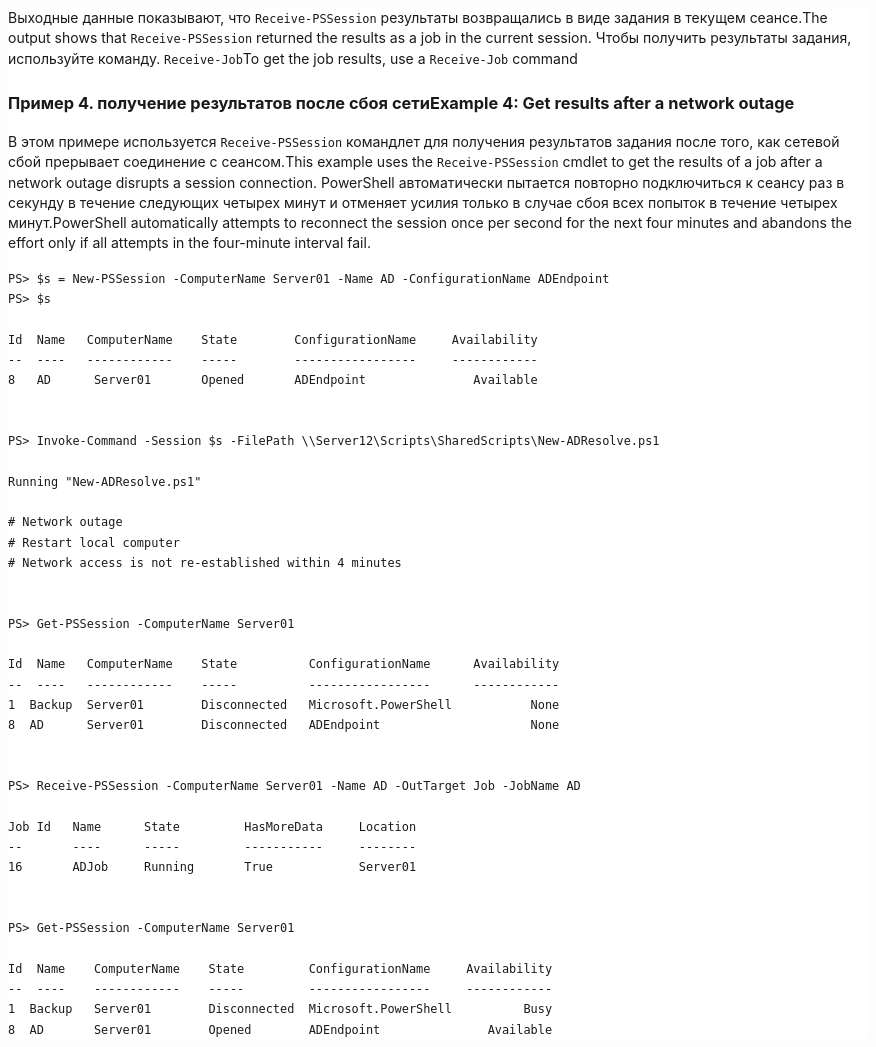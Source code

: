 <span data-ttu-id="300fd-146">Выходные данные показывают, что `Receive-PSSession` результаты возвращались в виде задания в текущем сеансе.</span><span class="sxs-lookup"><span data-stu-id="300fd-146">The output shows that `Receive-PSSession` returned the results as a job in the current session.</span></span> <span data-ttu-id="300fd-147">Чтобы получить результаты задания, используйте команду. `Receive-Job`</span><span class="sxs-lookup"><span data-stu-id="300fd-147">To get the job results, use a `Receive-Job` command</span></span>

### <span data-ttu-id="300fd-148">Пример 4. получение результатов после сбоя сети</span><span class="sxs-lookup"><span data-stu-id="300fd-148">Example 4: Get results after a network outage</span></span>

<span data-ttu-id="300fd-149">В этом примере используется `Receive-PSSession` командлет для получения результатов задания после того, как сетевой сбой прерывает соединение с сеансом.</span><span class="sxs-lookup"><span data-stu-id="300fd-149">This example uses the `Receive-PSSession` cmdlet to get the results of a job after a network outage disrupts a session connection.</span></span> <span data-ttu-id="300fd-150">PowerShell автоматически пытается повторно подключиться к сеансу раз в секунду в течение следующих четырех минут и отменяет усилия только в случае сбоя всех попыток в течение четырех минут.</span><span class="sxs-lookup"><span data-stu-id="300fd-150">PowerShell automatically attempts to reconnect the session once per second for the next four minutes and abandons the effort only if all attempts in the four-minute interval fail.</span></span>

```
PS> $s = New-PSSession -ComputerName Server01 -Name AD -ConfigurationName ADEndpoint
PS> $s

Id  Name   ComputerName    State        ConfigurationName     Availability
--  ----   ------------    -----        -----------------     ------------
8   AD      Server01       Opened       ADEndpoint               Available


PS> Invoke-Command -Session $s -FilePath \\Server12\Scripts\SharedScripts\New-ADResolve.ps1

Running "New-ADResolve.ps1"

# Network outage
# Restart local computer
# Network access is not re-established within 4 minutes


PS> Get-PSSession -ComputerName Server01

Id  Name   ComputerName    State          ConfigurationName      Availability
--  ----   ------------    -----          -----------------      ------------
1  Backup  Server01        Disconnected   Microsoft.PowerShell           None
8  AD      Server01        Disconnected   ADEndpoint                     None


PS> Receive-PSSession -ComputerName Server01 -Name AD -OutTarget Job -JobName AD

Job Id   Name      State         HasMoreData     Location
--       ----      -----         -----------     --------
16       ADJob     Running       True            Server01


PS> Get-PSSession -ComputerName Server01

Id  Name    ComputerName    State         ConfigurationName     Availability
--  ----    ------------    -----         -----------------     ------------
1  Backup   Server01        Disconnected  Microsoft.PowerShell          Busy
8  AD       Server01        Opened        ADEndpoint               Available
```
